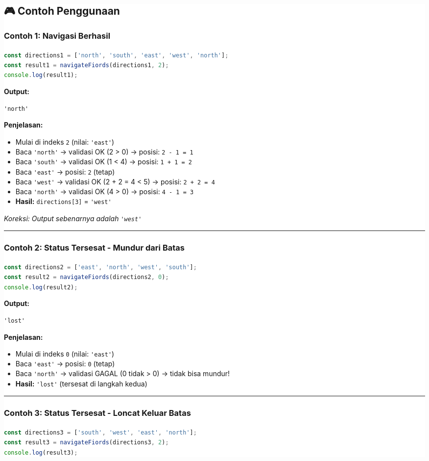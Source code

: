 
## 🎮 Contoh Penggunaan

### Contoh 1: Navigasi Berhasil

```javascript
const directions1 = ['north', 'south', 'east', 'west', 'north'];
const result1 = navigateFiords(directions1, 2);
console.log(result1);
```

**Output:**
```
'north'
```

**Penjelasan:**
- Mulai di indeks `2` (nilai: `'east'`)
- Baca `'north'` → validasi OK (2 > 0) → posisi: `2 - 1 = 1`
- Baca `'south'` → validasi OK (1 < 4) → posisi: `1 + 1 = 2`
- Baca `'east'` → posisi: `2` (tetap)
- Baca `'west'` → validasi OK (2 + 2 = 4 < 5) → posisi: `2 + 2 = 4`
- Baca `'north'` → validasi OK (4 > 0) → posisi: `4 - 1 = 3`
- **Hasil:** `directions[3]` = `'west'`

*Koreksi: Output sebenarnya adalah `'west'`*

---

### Contoh 2: Status Tersesat - Mundur dari Batas

```javascript
const directions2 = ['east', 'north', 'west', 'south'];
const result2 = navigateFiords(directions2, 0);
console.log(result2);
```

**Output:**
```
'lost'
```

**Penjelasan:**
- Mulai di indeks `0` (nilai: `'east'`)
- Baca `'east'` → posisi: `0` (tetap)
- Baca `'north'` → validasi GAGAL (0 tidak > 0) → tidak bisa mundur!
- **Hasil:** `'lost'` (tersesat di langkah kedua)

---

### Contoh 3: Status Tersesat - Loncat Keluar Batas

```javascript
const directions3 = ['south', 'west', 'east', 'north'];
const result3 = navigateFiords(directions3, 2);
console.log(result3);
```
